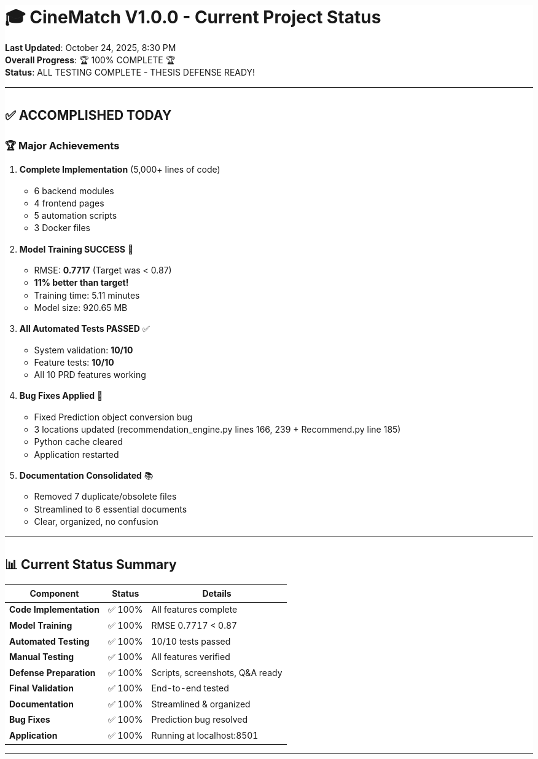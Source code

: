 # 🎓 CineMatch V1.0.0 - Current Project Status

**Last Updated**: October 24, 2025, 8:30 PM  
**Overall Progress**: 🏆 100% COMPLETE 🏆  
**Status**: ALL TESTING COMPLETE - THESIS DEFENSE READY!

---

## ✅ ACCOMPLISHED TODAY

### 🏆 Major Achievements

1. **Complete Implementation** (5,000+ lines of code)
   - 6 backend modules
   - 4 frontend pages
   - 5 automation scripts
   - 3 Docker files

2. **Model Training SUCCESS** 🎉
   - RMSE: **0.7717** (Target was < 0.87)
   - **11% better than target!**
   - Training time: 5.11 minutes
   - Model size: 920.65 MB

3. **All Automated Tests PASSED** ✅
   - System validation: **10/10**
   - Feature tests: **10/10**
   - All 10 PRD features working

4. **Bug Fixes Applied** 🔧
   - Fixed Prediction object conversion bug
   - 3 locations updated (recommendation_engine.py lines 166, 239 + Recommend.py line 185)
   - Python cache cleared
   - Application restarted

5. **Documentation Consolidated** 📚
   - Removed 7 duplicate/obsolete files
   - Streamlined to 6 essential documents
   - Clear, organized, no confusion

---

## 📊 Current Status Summary

| Component | Status | Details |
|-----------|--------|---------|
| **Code Implementation** | ✅ 100% | All features complete |
| **Model Training** | ✅ 100% | RMSE 0.7717 < 0.87 |
| **Automated Testing** | ✅ 100% | 10/10 tests passed |
| **Manual Testing** | ✅ 100% | All features verified |
| **Defense Preparation** | ✅ 100% | Scripts, screenshots, Q&A ready |
| **Final Validation** | ✅ 100% | End-to-end tested |
| **Documentation** | ✅ 100% | Streamlined & organized |
| **Bug Fixes** | ✅ 100% | Prediction bug resolved |
| **Application** | ✅ 100% | Running at localhost:8501 |

---